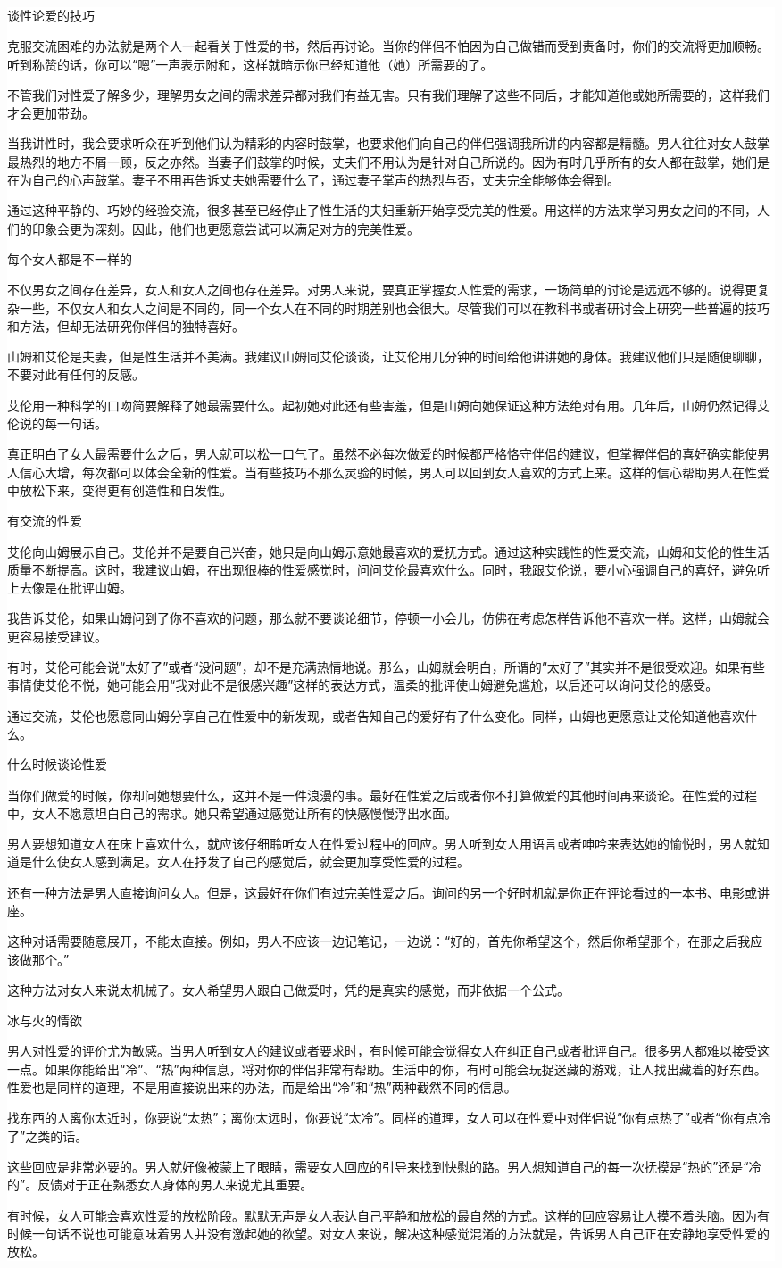 谈性论爱的技巧

克服交流困难的办法就是两个人一起看关于性爱的书，然后再讨论。当你的伴侣不怕因为自己做错而受到责备时，你们的交流将更加顺畅。听到称赞的话，你可以“嗯”一声表示附和，这样就暗示你已经知道他（她）所需要的了。

不管我们对性爱了解多少，理解男女之间的需求差异都对我们有益无害。只有我们理解了这些不同后，才能知道他或她所需要的，这样我们才会更加带劲。

当我讲性时，我会要求听众在听到他们认为精彩的内容时鼓掌，也要求他们向自己的伴侣强调我所讲的内容都是精髓。男人往往对女人鼓掌最热烈的地方不屑一顾，反之亦然。当妻子们鼓掌的时候，丈夫们不用认为是针对自己所说的。因为有时几乎所有的女人都在鼓掌，她们是在为自己的心声鼓掌。妻子不用再告诉丈夫她需要什么了，通过妻子掌声的热烈与否，丈夫完全能够体会得到。

通过这种平静的、巧妙的经验交流，很多甚至已经停止了性生活的夫妇重新开始享受完美的性爱。用这样的方法来学习男女之间的不同，人们的印象会更为深刻。因此，他们也更愿意尝试可以满足对方的完美性爱。



每个女人都是不一样的

不仅男女之间存在差异，女人和女人之间也存在差异。对男人来说，要真正掌握女人性爱的需求，一场简单的讨论是远远不够的。说得更复杂一些，不仅女人和女人之间是不同的，同一个女人在不同的时期差别也会很大。尽管我们可以在教科书或者研讨会上研究一些普遍的技巧和方法，但却无法研究你伴侣的独特喜好。

山姆和艾伦是夫妻，但是性生活并不美满。我建议山姆同艾伦谈谈，让艾伦用几分钟的时间给他讲讲她的身体。我建议他们只是随便聊聊，不要对此有任何的反感。

艾伦用一种科学的口吻简要解释了她最需要什么。起初她对此还有些害羞，但是山姆向她保证这种方法绝对有用。几年后，山姆仍然记得艾伦说的每一句话。

真正明白了女人最需要什么之后，男人就可以松一口气了。虽然不必每次做爱的时候都严格恪守伴侣的建议，但掌握伴侣的喜好确实能使男人信心大增，每次都可以体会全新的性爱。当有些技巧不那么灵验的时候，男人可以回到女人喜欢的方式上来。这样的信心帮助男人在性爱中放松下来，变得更有创造性和自发性。



有交流的性爱

艾伦向山姆展示自己。艾伦并不是要自己兴奋，她只是向山姆示意她最喜欢的爱抚方式。通过这种实践性的性爱交流，山姆和艾伦的性生活质量不断提高。这时，我建议山姆，在出现很棒的性爱感觉时，问问艾伦最喜欢什么。同时，我跟艾伦说，要小心强调自己的喜好，避免听上去像是在批评山姆。

我告诉艾伦，如果山姆问到了你不喜欢的问题，那么就不要谈论细节，停顿一小会儿，仿佛在考虑怎样告诉他不喜欢一样。这样，山姆就会更容易接受建议。

有时，艾伦可能会说“太好了”或者“没问题”，却不是充满热情地说。那么，山姆就会明白，所谓的“太好了”其实并不是很受欢迎。如果有些事情使艾伦不悦，她可能会用“我对此不是很感兴趣”这样的表达方式，温柔的批评使山姆避免尴尬，以后还可以询问艾伦的感受。

通过交流，艾伦也愿意同山姆分享自己在性爱中的新发现，或者告知自己的爱好有了什么变化。同样，山姆也更愿意让艾伦知道他喜欢什么。



什么时候谈论性爱

当你们做爱的时候，你却问她想要什么，这并不是一件浪漫的事。最好在性爱之后或者你不打算做爱的其他时间再来谈论。在性爱的过程中，女人不愿意坦白自己的需求。她只希望通过感觉让所有的快感慢慢浮出水面。

男人要想知道女人在床上喜欢什么，就应该仔细聆听女人在性爱过程中的回应。男人听到女人用语言或者呻吟来表达她的愉悦时，男人就知道是什么使女人感到满足。女人在抒发了自己的感觉后，就会更加享受性爱的过程。

还有一种方法是男人直接询问女人。但是，这最好在你们有过完美性爱之后。询问的另一个好时机就是你正在评论看过的一本书、电影或讲座。

这种对话需要随意展开，不能太直接。例如，男人不应该一边记笔记，一边说：“好的，首先你希望这个，然后你希望那个，在那之后我应该做那个。”

这种方法对女人来说太机械了。女人希望男人跟自己做爱时，凭的是真实的感觉，而非依据一个公式。



冰与火的情欲

男人对性爱的评价尤为敏感。当男人听到女人的建议或者要求时，有时候可能会觉得女人在纠正自己或者批评自己。很多男人都难以接受这一点。如果你能给出“冷”、“热”两种信息，将对你的伴侣非常有帮助。生活中的你，有时可能会玩捉迷藏的游戏，让人找出藏着的好东西。性爱也是同样的道理，不是用直接说出来的办法，而是给出“冷”和“热”两种截然不同的信息。

找东西的人离你太近时，你要说“太热”；离你太远时，你要说“太冷”。同样的道理，女人可以在性爱中对伴侣说“你有点热了”或者“你有点冷了”之类的话。

这些回应是非常必要的。男人就好像被蒙上了眼睛，需要女人回应的引导来找到快慰的路。男人想知道自己的每一次抚摸是“热的”还是“冷的”。反馈对于正在熟悉女人身体的男人来说尤其重要。

有时候，女人可能会喜欢性爱的放松阶段。默默无声是女人表达自己平静和放松的最自然的方式。这样的回应容易让人摸不着头脑。因为有时候一句话不说也可能意味着男人并没有激起她的欲望。对女人来说，解决这种感觉混淆的方法就是，告诉男人自己正在安静地享受性爱的放松。
